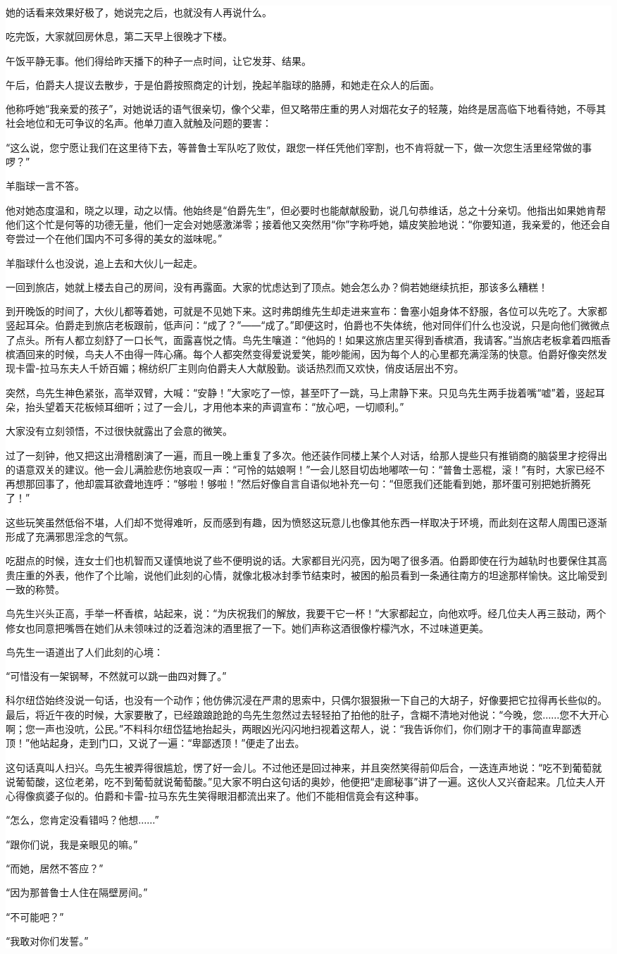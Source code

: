 她的话看来效果好极了，她说完之后，也就没有人再说什么。

吃完饭，大家就回房休息，第二天早上很晚才下楼。

午饭平静无事。他们得给昨天播下的种子一点时间，让它发芽、结果。

午后，伯爵夫人提议去散步，于是伯爵按照商定的计划，挽起羊脂球的胳膊，和她走在众人的后面。

他称呼她“我亲爱的孩子”，对她说话的语气很亲切，像个父辈，但又略带庄重的男人对烟花女子的轻蔑，始终是居高临下地看待她，不辱其社会地位和无可争议的名声。他单刀直入就触及问题的要害：

“这么说，您宁愿让我们在这里待下去，等普鲁士军队吃了败仗，跟您一样任凭他们宰割，也不肯将就一下，做一次您生活里经常做的事啰？”

羊脂球一言不答。

他对她态度温和，晓之以理，动之以情。他始终是“伯爵先生”，但必要时也能献献殷勤，说几句恭维话，总之十分亲切。他指出如果她肯帮他们这个忙是何等的功德无量，他们一定会对她感激涕零；接着他又突然用“你”字称呼她，嬉皮笑脸地说：“你要知道，我亲爱的，他还会自夸尝过一个在他们国内不可多得的美女的滋味呢。”

羊脂球什么也没说，追上去和大伙儿一起走。

一回到旅店，她就上楼去自己的房间，没有再露面。大家的忧虑达到了顶点。她会怎么办？倘若她继续抗拒，那该多么糟糕！

到开晚饭的时间了，大伙儿都等着她，可就是不见她下来。这时弗朗维先生却走进来宣布：鲁塞小姐身体不舒服，各位可以先吃了。大家都竖起耳朵。伯爵走到旅店老板跟前，低声问：“成了？”——“成了。”即便这时，伯爵也不失体统，他对同伴们什么也没说，只是向他们微微点了点头。所有人都立刻舒了一口长气，面露喜悦之情。鸟先生嚷道：“他妈的！如果这旅店里买得到香槟酒，我请客。”当旅店老板拿着四瓶香槟酒回来的时候，鸟夫人不由得一阵心痛。每个人都突然变得爱说爱笑，能吵能闹，因为每个人的心里都充满淫荡的快意。伯爵好像突然发现卡雷-拉马东夫人千娇百媚；棉纺织厂主则向伯爵夫人大献殷勤。谈话热烈而又欢快，俏皮话层出不穷。

突然，鸟先生神色紧张，高举双臂，大喊：“安静！”大家吃了一惊，甚至吓了一跳，马上肃静下来。只见鸟先生两手拢着嘴“嘘”着，竖起耳朵，抬头望着天花板倾耳细听；过了一会儿，才用他本来的声调宣布：“放心吧，一切顺利。”

大家没有立刻领悟，不过很快就露出了会意的微笑。

过了一刻钟，他又把这出滑稽剧演了一遍，而且一晚上重复了多次。他还装作同楼上某个人对话，给那人提些只有推销商的脑袋里才挖得出的语意双关的建议。他一会儿满脸悲伤地哀叹一声：“可怜的姑娘啊！”一会儿怒目切齿地嘟哝一句：“普鲁士恶棍，滚！”有时，大家已经不再想那回事了，他却震耳欲聋地连呼：“够啦！够啦！”然后好像自言自语似地补充一句：“但愿我们还能看到她，那坏蛋可别把她折腾死了！”

这些玩笑虽然低俗不堪，人们却不觉得难听，反而感到有趣，因为愤怒这玩意儿也像其他东西一样取决于环境，而此刻在这帮人周围已逐渐形成了充满邪思淫念的气氛。

吃甜点的时候，连女士们也机智而又谨慎地说了些不便明说的话。大家都目光闪亮，因为喝了很多酒。伯爵即使在行为越轨时也要保住其高贵庄重的外表，他作了个比喻，说他们此刻的心情，就像北极冰封季节结束时，被困的船员看到一条通往南方的坦途那样愉快。这比喻受到一致的称赞。

鸟先生兴头正高，手举一杯香槟，站起来，说：“为庆祝我们的解放，我要干它一杯！”大家都起立，向他欢呼。经几位夫人再三鼓动，两个修女也同意把嘴唇在她们从未领味过的泛着泡沫的酒里抿了一下。她们声称这酒很像柠檬汽水，不过味道更美。

鸟先生一语道出了人们此刻的心境：

“可惜没有一架钢琴，不然就可以跳一曲四对舞了。”

科尔纽岱始终没说一句话，也没有一个动作；他仿佛沉浸在严肃的思索中，只偶尔狠狠揪一下自己的大胡子，好像要把它拉得再长些似的。最后，将近午夜的时候，大家要散了，已经踉踉跄跄的鸟先生忽然过去轻轻拍了拍他的肚子，含糊不清地对他说：“今晚，您……您不大开心啊；您一声也没吭，公民。”不料科尔纽岱猛地抬起头，两眼凶光闪闪地扫视着这帮人，说：“我告诉你们，你们刚才干的事简直卑鄙透顶！”他站起身，走到门口，又说了一遍：“卑鄙透顶！”便走了出去。

这句话真叫人扫兴。鸟先生被弄得很尴尬，愣了好一会儿。不过他还是回过神来，并且突然笑得前仰后合，一迭连声地说：“吃不到葡萄就说葡萄酸，这位老弟，吃不到葡萄就说葡萄酸。”见大家不明白这句话的奥妙，他便把“走廊秘事”讲了一遍。这伙人又兴奋起来。几位夫人开心得像疯婆子似的。伯爵和卡雷-拉马东先生笑得眼泪都流出来了。他们不能相信竟会有这种事。

“怎么，您肯定没看错吗？他想……”

“跟你们说，我是亲眼见的嘛。”

“而她，居然不答应？”

“因为那普鲁士人住在隔壁房间。”

“不可能吧？”

“我敢对你们发誓。”
